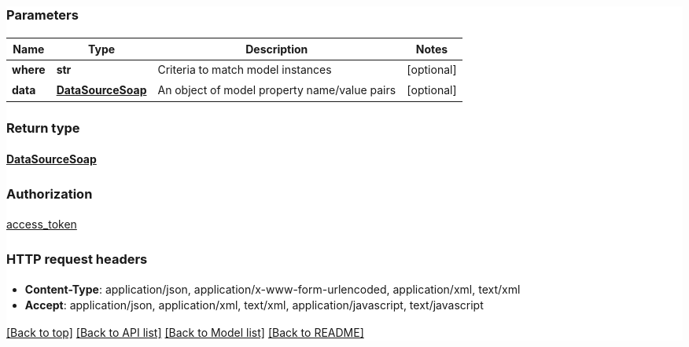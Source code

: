 ### Parameters

Name | Type | Description  | Notes
------------- | ------------- | ------------- | -------------
 **where** | **str**| Criteria to match model instances | [optional] 
 **data** | [**DataSourceSoap**](DataSourceSoap.md)| An object of model property name/value pairs | [optional] 

### Return type

[**DataSourceSoap**](DataSourceSoap.md)

### Authorization

[access_token](../README.md#access_token)

### HTTP request headers

 - **Content-Type**: application/json, application/x-www-form-urlencoded, application/xml, text/xml
 - **Accept**: application/json, application/xml, text/xml, application/javascript, text/javascript

[[Back to top]](#) [[Back to API list]](../README.md#documentation-for-api-endpoints) [[Back to Model list]](../README.md#documentation-for-models) [[Back to README]](../README.md)

